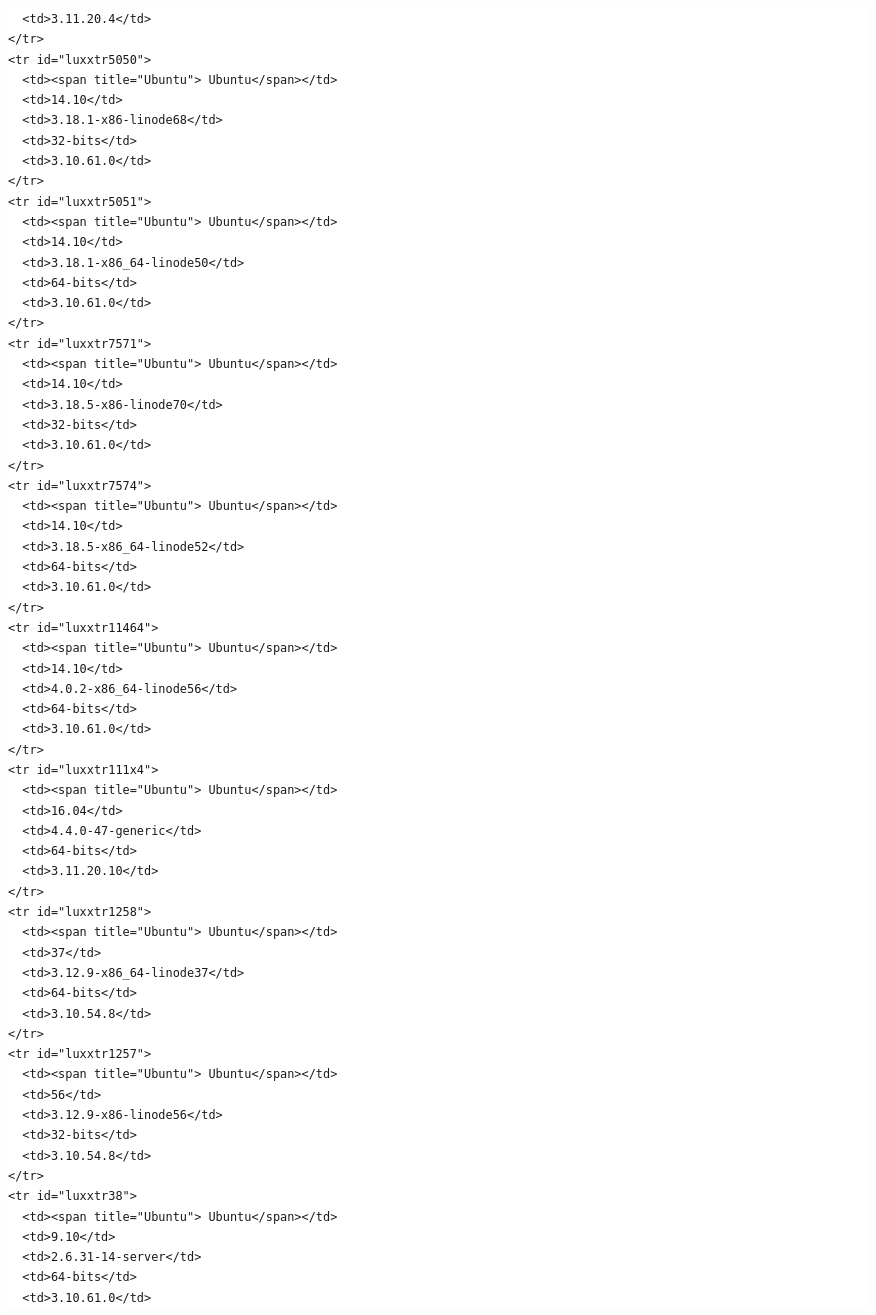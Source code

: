       <td>3.11.20.4</td>
    </tr>
    <tr id="luxxtr5050">
      <td><span title="Ubuntu"> Ubuntu</span></td>
      <td>14.10</td>
      <td>3.18.1-x86-linode68</td>
      <td>32-bits</td>
      <td>3.10.61.0</td>
    </tr>
    <tr id="luxxtr5051">
      <td><span title="Ubuntu"> Ubuntu</span></td>
      <td>14.10</td>
      <td>3.18.1-x86_64-linode50</td>
      <td>64-bits</td>
      <td>3.10.61.0</td>
    </tr>
    <tr id="luxxtr7571">
      <td><span title="Ubuntu"> Ubuntu</span></td>
      <td>14.10</td>
      <td>3.18.5-x86-linode70</td>
      <td>32-bits</td>
      <td>3.10.61.0</td>
    </tr>
    <tr id="luxxtr7574">
      <td><span title="Ubuntu"> Ubuntu</span></td>
      <td>14.10</td>
      <td>3.18.5-x86_64-linode52</td>
      <td>64-bits</td>
      <td>3.10.61.0</td>
    </tr>
    <tr id="luxxtr11464">
      <td><span title="Ubuntu"> Ubuntu</span></td>
      <td>14.10</td>
      <td>4.0.2-x86_64-linode56</td>
      <td>64-bits</td>
      <td>3.10.61.0</td>
    </tr>
    <tr id="luxxtr111x4">
      <td><span title="Ubuntu"> Ubuntu</span></td>
      <td>16.04</td>
      <td>4.4.0-47-generic</td>
      <td>64-bits</td>
      <td>3.11.20.10</td>
    </tr>
    <tr id="luxxtr1258">
      <td><span title="Ubuntu"> Ubuntu</span></td>
      <td>37</td>
      <td>3.12.9-x86_64-linode37</td>
      <td>64-bits</td>
      <td>3.10.54.8</td>
    </tr>
    <tr id="luxxtr1257">
      <td><span title="Ubuntu"> Ubuntu</span></td>
      <td>56</td>
      <td>3.12.9-x86-linode56</td>
      <td>32-bits</td>
      <td>3.10.54.8</td>
    </tr>
    <tr id="luxxtr38">
      <td><span title="Ubuntu"> Ubuntu</span></td>
      <td>9.10</td>
      <td>2.6.31-14-server</td>
      <td>64-bits</td>
      <td>3.10.61.0</td>